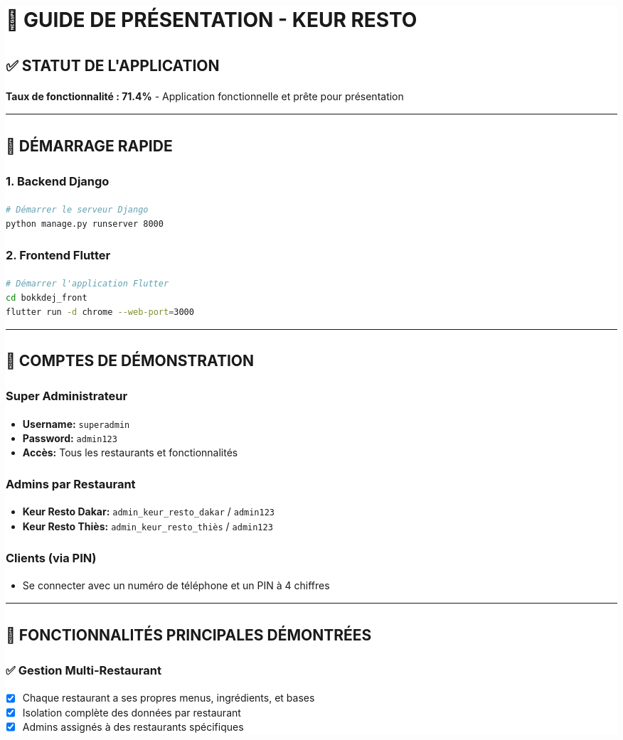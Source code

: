 # 🎉 GUIDE DE PRÉSENTATION - KEUR RESTO

## ✅ STATUT DE L'APPLICATION
**Taux de fonctionnalité : 71.4%** - Application fonctionnelle et prête pour présentation

---

## 🚀 DÉMARRAGE RAPIDE

### 1. Backend Django
```bash
# Démarrer le serveur Django
python manage.py runserver 8000
```

### 2. Frontend Flutter
```bash
# Démarrer l'application Flutter
cd bokkdej_front
flutter run -d chrome --web-port=3000
```

---

## 👥 COMPTES DE DÉMONSTRATION

### Super Administrateur
- **Username:** `superadmin`
- **Password:** `admin123`
- **Accès:** Tous les restaurants et fonctionnalités

### Admins par Restaurant
- **Keur Resto Dakar:** `admin_keur_resto_dakar` / `admin123`
- **Keur Resto Thiès:** `admin_keur_resto_thiès` / `admin123`

### Clients (via PIN)
- Se connecter avec un numéro de téléphone et un PIN à 4 chiffres

---

## 🎯 FONCTIONNALITÉS PRINCIPALES DÉMONTRÉES

### ✅ Gestion Multi-Restaurant
- [x] Chaque restaurant a ses propres menus, ingrédients, et bases
- [x] Isolation complète des données par restaurant
- [x] Admins assignés à des restaurants spécifiques
